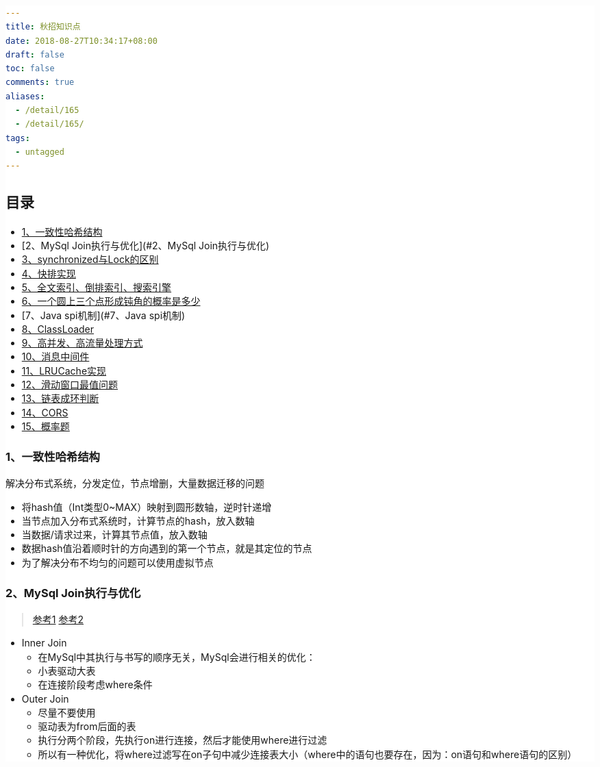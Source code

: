 ```yaml
---
title: 秋招知识点
date: 2018-08-27T10:34:17+08:00
draft: false
toc: false
comments: true
aliases:
  - /detail/165
  - /detail/165/
tags:
  - untagged
---
```


## 目录
* [1、一致性哈希结构](#1、一致性哈希结构)
* [2、MySql Join执行与优化](#2、MySql Join执行与优化)
* [3、synchronized与Lock的区别](#3、synchronized与Lock的区别)
* [4、快排实现](#4、快排实现)
* [5、全文索引、倒排索引、搜索引擎](#5、全文索引、倒排索引、搜索引擎)
* [6、一个圆上三个点形成钝角的概率是多少](#6、一个圆上三个点形成钝角的概率是多少)
* [7、Java spi机制](#7、Java spi机制)
* [8、ClassLoader](#8、ClassLoader)
* [9、高并发、高流量处理方式](#9、高并发、高流量处理方式)
* [10、消息中间件](#10、消息中间件)
* [11、LRUCache实现](#11、LRUCache实现)
* [12、滑动窗口最值问题](#12、滑动窗口最值问题)
* [13、链表成环判断](#13、链表成环判断)
* [14、CORS](#14、CORS)
* [15、概率题](#15、概率题)



	


### 1、一致性哈希结构
解决分布式系统，分发定位，节点增删，大量数据迁移的问题
* 将hash值（Int类型0~MAX）映射到圆形数轴，逆时针递增
* 当节点加入分布式系统时，计算节点的hash，放入数轴
* 当数据/请求过来，计算其节点值，放入数轴
* 数据hash值沿着顺时针的方向遇到的第一个节点，就是其定位的节点
* 为了解决分布不均匀的问题可以使用虚拟节点


### 2、MySql Join执行与优化
> [参考1](http://beginman.cn/mysql/2015/04/09/Mysql-Join/)
> [参考2](https://blog.csdn.net/ls3648098/article/details/6889522)

* Inner Join
	* 在MySql中其执行与书写的顺序无关，MySql会进行相关的优化：
	* 小表驱动大表
	* 在连接阶段考虑where条件
* Outer Join
	* 尽量不要使用
	* 驱动表为from后面的表
	* 执行分两个阶段，先执行on进行连接，然后才能使用where进行过滤
	* 所以有一种优化，将where过滤写在on子句中减少连接表大小（where中的语句也要存在，因为：on语句和where语句的区别）
